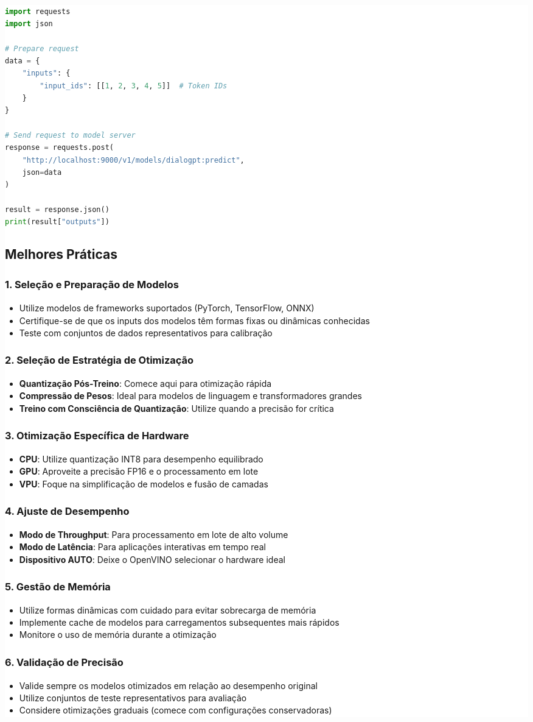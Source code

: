 ```python
import requests
import json

# Prepare request
data = {
    "inputs": {
        "input_ids": [[1, 2, 3, 4, 5]]  # Token IDs
    }
}

# Send request to model server
response = requests.post(
    "http://localhost:9000/v1/models/dialogpt:predict",
    json=data
)

result = response.json()
print(result["outputs"])
```

## Melhores Práticas

### 1. Seleção e Preparação de Modelos
- Utilize modelos de frameworks suportados (PyTorch, TensorFlow, ONNX)
- Certifique-se de que os inputs dos modelos têm formas fixas ou dinâmicas conhecidas
- Teste com conjuntos de dados representativos para calibração

### 2. Seleção de Estratégia de Otimização
- **Quantização Pós-Treino**: Comece aqui para otimização rápida
- **Compressão de Pesos**: Ideal para modelos de linguagem e transformadores grandes
- **Treino com Consciência de Quantização**: Utilize quando a precisão for crítica

### 3. Otimização Específica de Hardware
- **CPU**: Utilize quantização INT8 para desempenho equilibrado
- **GPU**: Aproveite a precisão FP16 e o processamento em lote
- **VPU**: Foque na simplificação de modelos e fusão de camadas

### 4. Ajuste de Desempenho
- **Modo de Throughput**: Para processamento em lote de alto volume
- **Modo de Latência**: Para aplicações interativas em tempo real
- **Dispositivo AUTO**: Deixe o OpenVINO selecionar o hardware ideal

### 5. Gestão de Memória
- Utilize formas dinâmicas com cuidado para evitar sobrecarga de memória
- Implemente cache de modelos para carregamentos subsequentes mais rápidos
- Monitore o uso de memória durante a otimização

### 6. Validação de Precisão
- Valide sempre os modelos otimizados em relação ao desempenho original
- Utilize conjuntos de teste representativos para avaliação
- Considere otimizações graduais (comece com configurações conservadoras)
